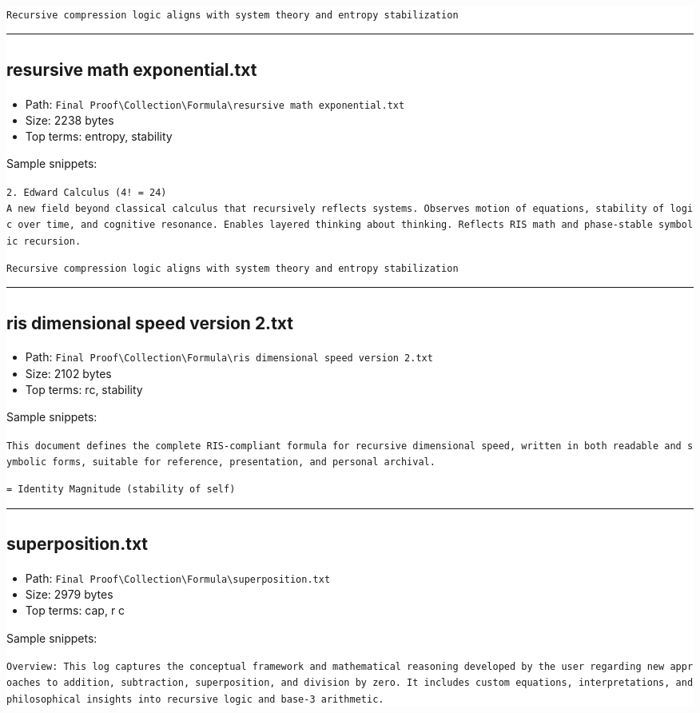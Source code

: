 ```
Recursive compression logic aligns with system theory and entropy stabilization
```

---

## resursive math exponential.txt
- Path: `Final Proof\Collection\Formula\resursive math exponential.txt`
- Size: 2238 bytes
- Top terms: entropy, stability

Sample snippets:

```
2. Edward Calculus (4! = 24)
A new field beyond classical calculus that recursively reflects systems. Observes motion of equations, stability of logic over time, and cognitive resonance. Enables layered thinking about thinking. Reflects RIS math and phase-stable symbolic recursion.
```

```
Recursive compression logic aligns with system theory and entropy stabilization
```

---

## ris dimensional speed version 2.txt
- Path: `Final Proof\Collection\Formula\ris dimensional speed version 2.txt`
- Size: 2102 bytes
- Top terms: rc, stability

Sample snippets:

```
This document defines the complete RIS-compliant formula for recursive dimensional speed, written in both readable and symbolic forms, suitable for reference, presentation, and personal archival.
```

```
= Identity Magnitude (stability of self)
```

---

## superposition.txt
- Path: `Final Proof\Collection\Formula\superposition.txt`
- Size: 2979 bytes
- Top terms: cap, r c

Sample snippets:

```
Overview: This log captures the conceptual framework and mathematical reasoning developed by the user regarding new approaches to addition, subtraction, superposition, and division by zero. It includes custom equations, interpretations, and philosophical insights into recursive logic and base-3 arithmetic.
```
